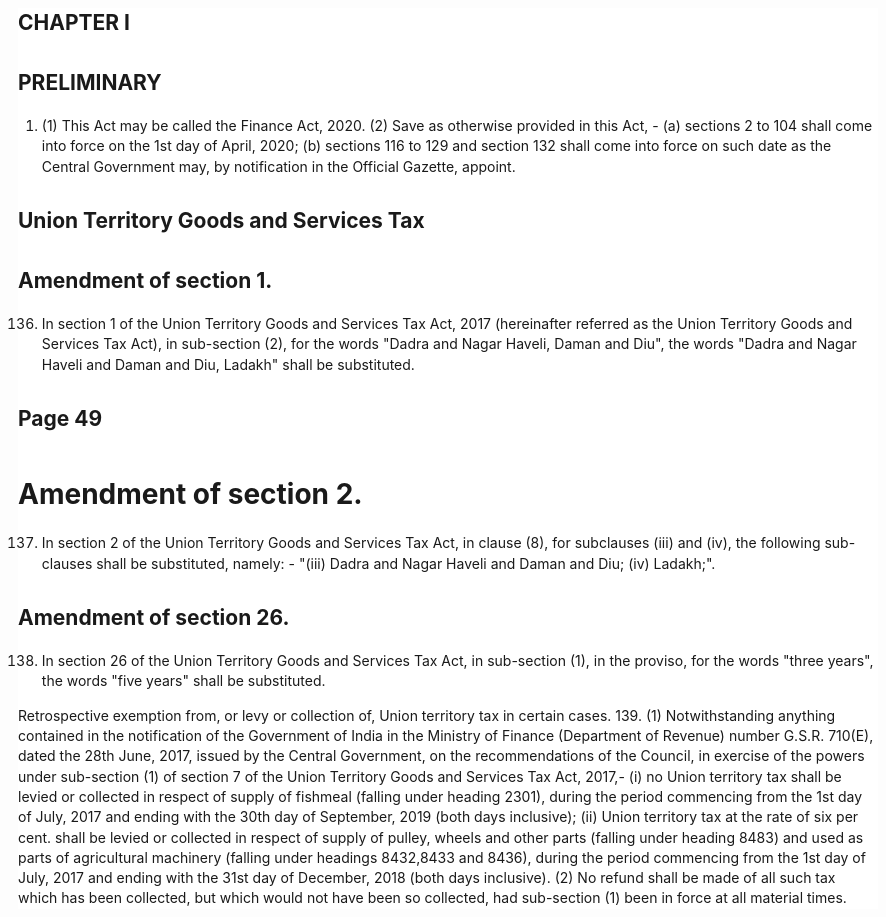## CHAPTER I

## PRELIMINARY

1. (1) This Act may be called the Finance Act, 2020.
   (2) Save as otherwise provided in this Act, -
   (a) sections 2 to 104 shall come into force on the 1st day of April, 2020;
   (b) sections 116 to 129 and section 132 shall come into force on such date as the Central Government may, by notification in the Official Gazette, appoint.

## Union Territory Goods and Services Tax

## Amendment of section 1.

136. In section 1 of the Union Territory Goods and Services Tax Act, 2017 (hereinafter referred as the Union Territory Goods and Services Tax Act), in sub-section (2), for the words "Dadra and Nagar Haveli, Daman and Diu", the words "Dadra and Nagar Haveli and Daman and Diu, Ladakh" shall be substituted.

## Page 49

# Amendment of section 2.

137. In section 2 of the Union Territory Goods and Services Tax Act, in clause (8), for subclauses (iii) and (iv), the following sub-clauses shall be substituted, namely: -
     "(iii) Dadra and Nagar Haveli and Daman and Diu;
     (iv) Ladakh;".

## Amendment of section 26.

138. In section 26 of the Union Territory Goods and Services Tax Act, in sub-section (1), in the proviso, for the words "three years", the words "five years" shall be substituted.

Retrospective exemption from, or levy or collection of, Union territory tax in certain cases.
139. (1) Notwithstanding anything contained in the notification of the Government of India in the Ministry of Finance (Department of Revenue) number G.S.R. 710(E), dated the 28th June, 2017, issued by the Central Government, on the recommendations of the Council, in exercise of the powers under sub-section (1) of section 7 of the Union Territory Goods and Services Tax Act, 2017,-
(i) no Union territory tax shall be levied or collected in respect of supply of fishmeal (falling under heading 2301), during the period commencing from the 1st day of July, 2017 and ending with the 30th day of September, 2019 (both days inclusive);
(ii) Union territory tax at the rate of six per cent. shall be levied or collected in respect of supply of pulley, wheels and other parts (falling under heading 8483) and used as parts of agricultural machinery (falling under headings 8432,8433 and 8436), during the period commencing from the 1st day of July, 2017 and ending with the 31st day of December, 2018 (both days inclusive).
(2) No refund shall be made of all such tax which has been collected, but which would not have been so collected, had sub-section (1) been in force at all material times.

